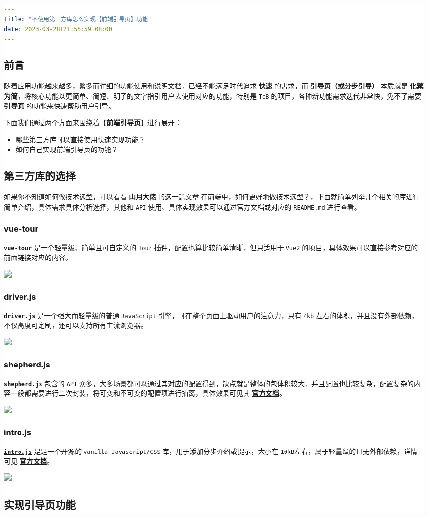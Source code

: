 ```yaml
---
title: "不使用第三方库怎么实现【前端引导页】功能"
date: 2023-03-28T21:55:59+08:00
---
```


## 前言

随着应用功能越来越多，繁多而详细的功能使用和说明文档，已经不能满足时代追求 **快速** 的需求，而 **引导页（或分步引导）** 本质就是 **化繁为简**，将核心功能以更简单、简短、明了的文字指引用户去使用对应的功能，特别是 `ToB` 的项目，各种新功能需求迭代非常快，免不了需要 **引导页** 的功能来快速帮助用户引导。

下面我们通过两个方面来围绕着【**前端引导页**】进行展开：

- 哪些第三方库可以直接使用快速实现功能？
- 如何自己实现前端引导页的功能？

## 第三方库的选择

如果你不知道如何做技术选型，可以看看 **山月大佬** 的这一篇文章 [在前端中，如何更好地做技术选型？](https://juejin.cn/post/7000953198487797791)，下面就简单列举几个相关的库进行简单介绍，具体需求具体分析选择，其他和 `API` 使用、具体实现效果可以通过官方文档或对应的 `README.md` 进行查看。

### vue-tour

[**`vue-tour`**](https://www.npmjs.com/package/vue-tour#getting-started) 是一个轻量级、简单且可自定义的 `Tour` 插件，配置也算比较简单清晰，但只适用于 `Vue2` 的项目，具体效果可以直接参考对应的前面链接对应的内容。

![](https://p6-juejin.byteimg.com/tos-cn-i-k3u1fbpfcp/2850be1abb784d96ae4ae5e7bd3209d6~tplv-k3u1fbpfcp-zoom-in-crop-mark:1512:0:0:0.awebp?)

### driver.js

[**`driver.js`**](https://github.com/kamranahmedse/driver.js) 是一个强大而轻量级的普通 `JavaScript` 引擎，可在整个页面上驱动用户的注意力，只有 `4kb` 左右的体积，并且没有外部依赖，不仅高度可定制，还可以支持所有主流浏览器。

![](https://p3-juejin.byteimg.com/tos-cn-i-k3u1fbpfcp/d4c444fd35f94cff9225ee128dd3777e~tplv-k3u1fbpfcp-zoom-in-crop-mark:1512:0:0:0.awebp?)

### shepherd.js

[**`shepherd.js`**](https://www.npmjs.com/package/shepherd.js) 包含的 `API` 众多，大多场景都可以通过其对应的配置得到，缺点就是整体的包体积较大，并且配置也比较复杂，配置复杂的内容一般都需要进行二次封装，将可变和不可变的配置项进行抽离，具体效果可见其 [**官方文档**](https://shepherdjs.dev/)。

![](https://p1-juejin.byteimg.com/tos-cn-i-k3u1fbpfcp/095562889d1c4012aa94078c1a79a4c9~tplv-k3u1fbpfcp-zoom-in-crop-mark:1512:0:0:0.awebp?)

### intro.js

[**`intro.js`**](https://introjs.com/) 是是一个开源的 `vanilla Javascript/CSS` 库，用于添加分步介绍或提示，大小在 `10kB`左右，属于轻量级的且无外部依赖，详情可见 [**官方文档**](https://introjs.com/docs/)。

![](https://p6-juejin.byteimg.com/tos-cn-i-k3u1fbpfcp/1c395c68f9f94034a59e2d52e4c32715~tplv-k3u1fbpfcp-zoom-in-crop-mark:1512:0:0:0.awebp?)

## 实现引导页功能
